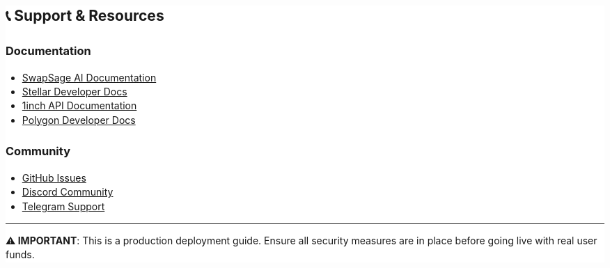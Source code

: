 ## 📞 **Support & Resources**

### **Documentation**
- [SwapSage AI Documentation](./README.md)
- [Stellar Developer Docs](https://developers.stellar.org/)
- [1inch API Documentation](https://docs.1inch.dev/)
- [Polygon Developer Docs](https://docs.polygon.technology/)

### **Community**
- [GitHub Issues](https://github.com/your-repo/issues)
- [Discord Community](https://discord.gg/your-community)
- [Telegram Support](https://t.me/your-support)

---

**⚠️ IMPORTANT**: This is a production deployment guide. Ensure all security measures are in place before going live with real user funds. 